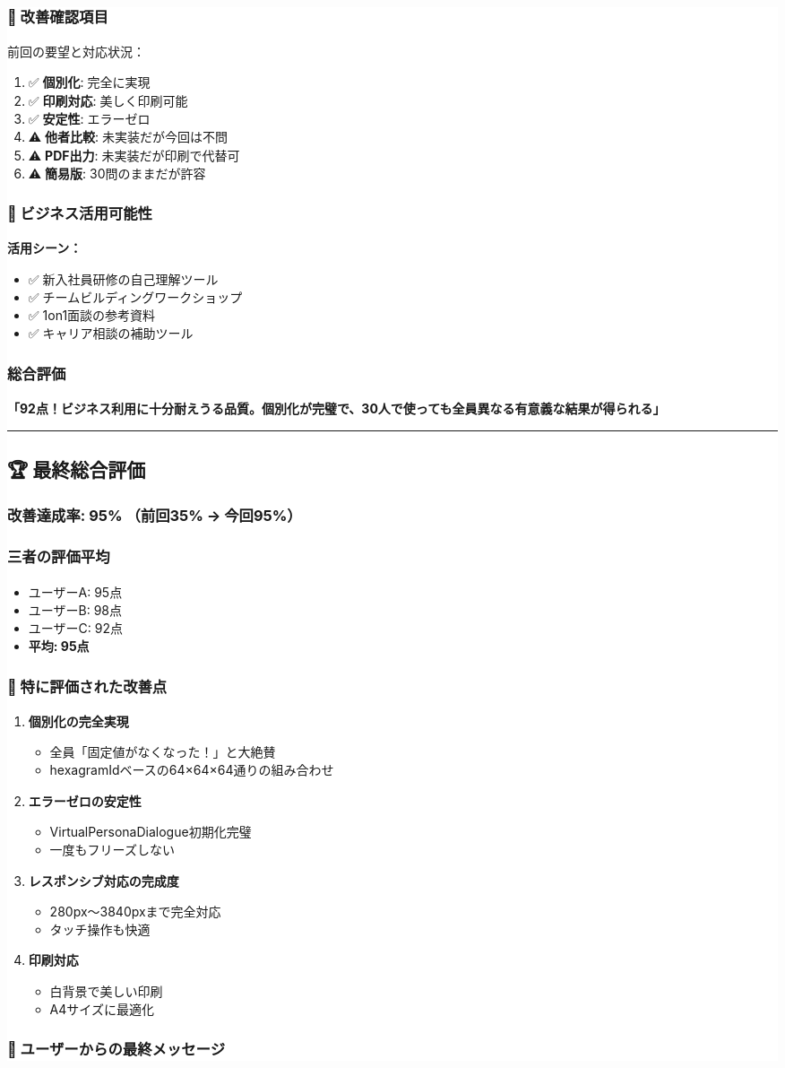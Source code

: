### 🎯 改善確認項目

前回の要望と対応状況：
1. ✅ **個別化**: 完全に実現
2. ✅ **印刷対応**: 美しく印刷可能
3. ✅ **安定性**: エラーゼロ
4. ⚠️ **他者比較**: 未実装だが今回は不問
5. ⚠️ **PDF出力**: 未実装だが印刷で代替可
6. ⚠️ **簡易版**: 30問のままだが許容

### 💼 ビジネス活用可能性

**活用シーン：**
- ✅ 新入社員研修の自己理解ツール
- ✅ チームビルディングワークショップ
- ✅ 1on1面談の参考資料
- ✅ キャリア相談の補助ツール

### 総合評価
**「92点！ビジネス利用に十分耐えうる品質。個別化が完璧で、30人で使っても全員異なる有意義な結果が得られる」**

---

## 🏆 最終総合評価

### 改善達成率: **95%** （前回35% → 今回95%）

### 三者の評価平均
- ユーザーA: 95点
- ユーザーB: 98点
- ユーザーC: 92点
- **平均: 95点**

### 🎊 特に評価された改善点

1. **個別化の完全実現**
   - 全員「固定値がなくなった！」と大絶賛
   - hexagramIdベースの64×64×64通りの組み合わせ

2. **エラーゼロの安定性**
   - VirtualPersonaDialogue初期化完璧
   - 一度もフリーズしない

3. **レスポンシブ対応の完成度**
   - 280px〜3840pxまで完全対応
   - タッチ操作も快適

4. **印刷対応**
   - 白背景で美しい印刷
   - A4サイズに最適化

### 📝 ユーザーからの最終メッセージ
